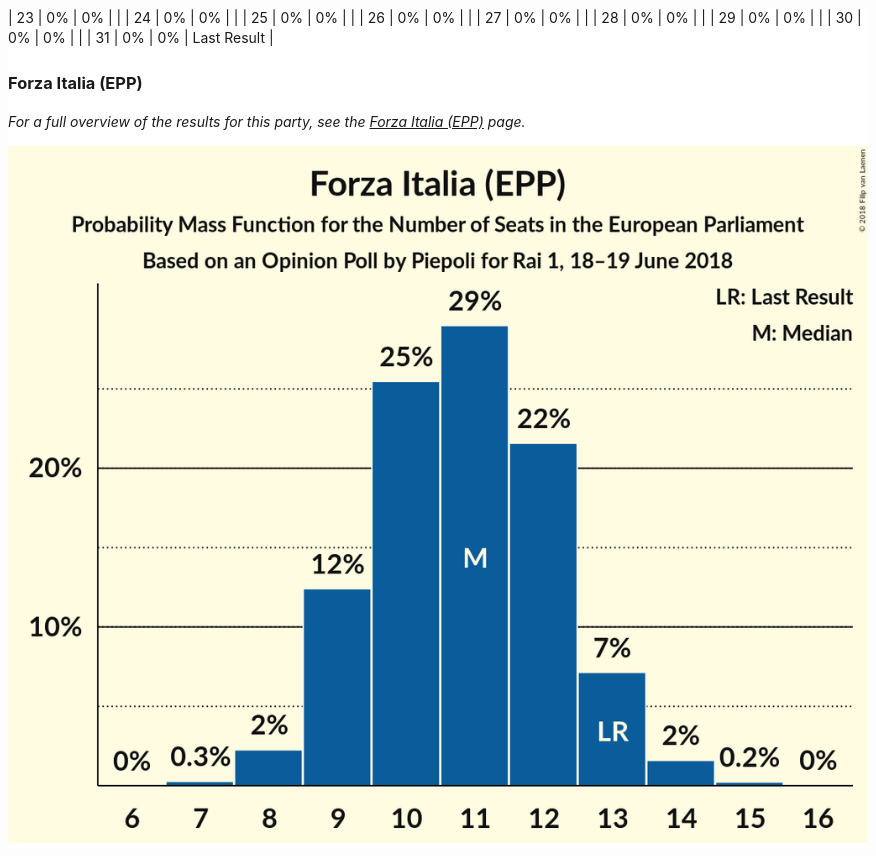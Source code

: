 | 23 | 0% | 0% |  |
| 24 | 0% | 0% |  |
| 25 | 0% | 0% |  |
| 26 | 0% | 0% |  |
| 27 | 0% | 0% |  |
| 28 | 0% | 0% |  |
| 29 | 0% | 0% |  |
| 30 | 0% | 0% |  |
| 31 | 0% | 0% | Last Result |

### Forza Italia (EPP)

*For a full overview of the results for this party, see the [Forza Italia (EPP)](party-forzaitaliaepp.html) page.*

![Graph with seats probability mass function not yet produced](2018-06-19-Piepoli-seats-pmf-forzaitaliaepp.png "Seats Probability Mass Function")
